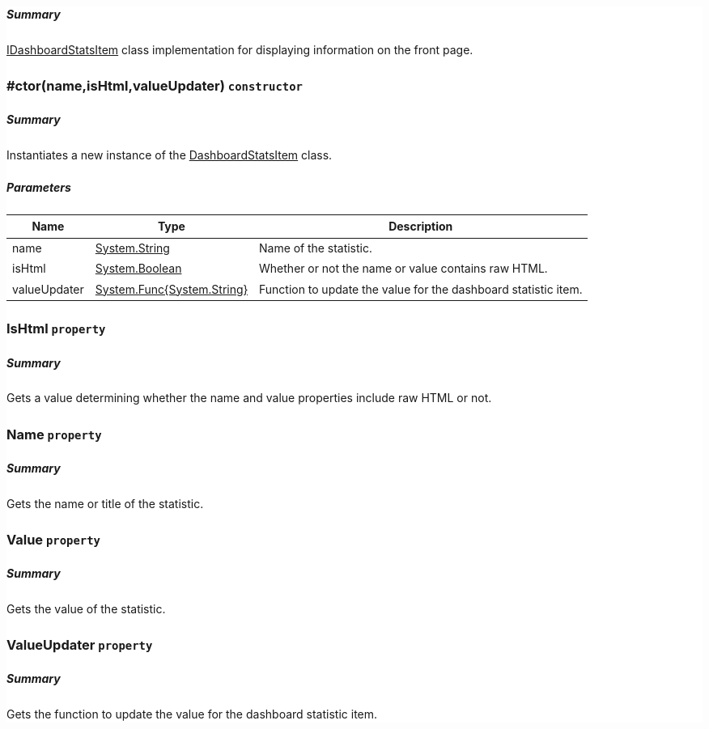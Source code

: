 ##### Summary

[IDashboardStatsItem](#T-ChuckDeviceController-Plugin-IDashboardStatsItem 'ChuckDeviceController.Plugin.IDashboardStatsItem') class implementation
for displaying information on the front page.

<a name='M-ChuckDeviceController-Plugin-DashboardStatsItem-#ctor-System-String,System-Boolean,System-Func{System-String}-'></a>
### #ctor(name,isHtml,valueUpdater) `constructor`

##### Summary

Instantiates a new instance of the [DashboardStatsItem](#T-ChuckDeviceController-Plugin-DashboardStatsItem 'ChuckDeviceController.Plugin.DashboardStatsItem') class.

##### Parameters

| Name | Type | Description |
| ---- | ---- | ----------- |
| name | [System.String](http://msdn.microsoft.com/query/dev14.query?appId=Dev14IDEF1&l=EN-US&k=k:System.String 'System.String') | Name of the statistic. |
| isHtml | [System.Boolean](http://msdn.microsoft.com/query/dev14.query?appId=Dev14IDEF1&l=EN-US&k=k:System.Boolean 'System.Boolean') | Whether or not the name or value contains raw HTML. |
| valueUpdater | [System.Func{System.String}](http://msdn.microsoft.com/query/dev14.query?appId=Dev14IDEF1&l=EN-US&k=k:System.Func 'System.Func{System.String}') | Function to update the value for the dashboard statistic item. |

<a name='P-ChuckDeviceController-Plugin-DashboardStatsItem-IsHtml'></a>
### IsHtml `property`

##### Summary

Gets a value determining whether the name
and value properties include raw HTML or not.

<a name='P-ChuckDeviceController-Plugin-DashboardStatsItem-Name'></a>
### Name `property`

##### Summary

Gets the name or title of the statistic.

<a name='P-ChuckDeviceController-Plugin-DashboardStatsItem-Value'></a>
### Value `property`

##### Summary

Gets the value of the statistic.

<a name='P-ChuckDeviceController-Plugin-DashboardStatsItem-ValueUpdater'></a>
### ValueUpdater `property`

##### Summary

Gets the function to update the value for the
dashboard statistic item.
